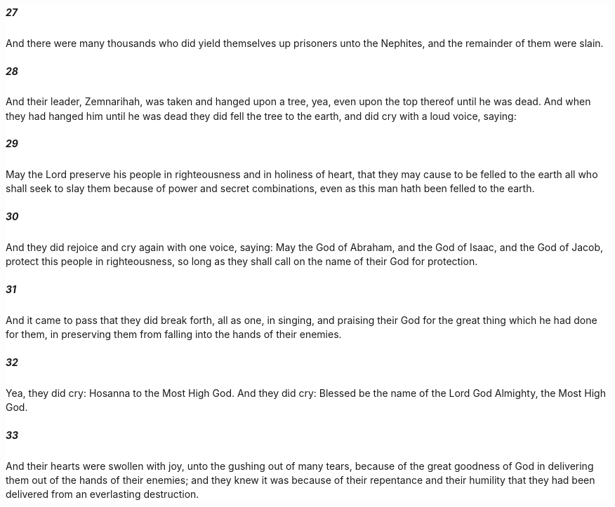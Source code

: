 ##### 27
 And there were many thousands who did yield themselves up prisoners unto the Nephites, and the remainder of them were slain.
##### 28
 And their leader, Zemnarihah, was taken and hanged upon a tree, yea, even upon the top thereof until he was dead. And when they had hanged him until he was dead they did fell the tree to the earth, and did cry with a loud voice, saying:
##### 29
 May the Lord preserve his people in righteousness and in holiness of heart, that they may cause to be felled to the earth all who shall seek to slay them because of power and secret combinations, even as this man hath been felled to the earth.
##### 30
 And they did rejoice and cry again with one voice, saying: May the God of Abraham, and the God of Isaac, and the God of Jacob, protect this people in righteousness, so long as they shall call on the name of their God for protection.
##### 31
 And it came to pass that they did break forth, all as one, in singing, and praising their God for the great thing which he had done for them, in preserving them from falling into the hands of their enemies.
##### 32
 Yea, they did cry: Hosanna to the Most High God. And they did cry: Blessed be the name of the Lord God Almighty, the Most High God.
##### 33
 And their hearts were swollen with joy, unto the gushing out of many tears, because of the great goodness of God in delivering them out of the hands of their enemies; and they knew it was because of their repentance and their humility that they had been delivered from an everlasting destruction.
